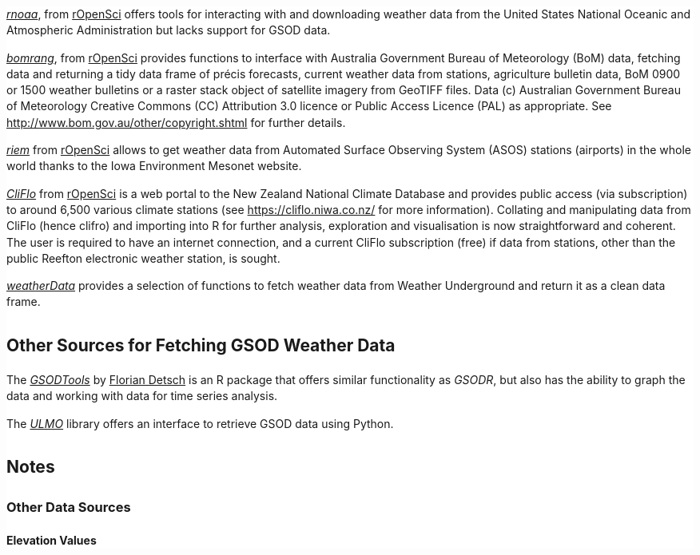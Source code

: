 [*rnoaa*](https://CRAN.R-project.org/package=rnoaa), from
[rOpenSci](https://ropensci.org) offers tools for interacting with and
downloading weather data from the United States National Oceanic and
Atmospheric Administration but lacks support for GSOD data.

[*bomrang*](https://CRAN.R-project.org/package=bomrang), from
[rOpenSci](https://ropensci.org) provides functions to interface with
Australia Government Bureau of Meteorology (BoM) data, fetching data and
returning a tidy data frame of précis forecasts, current weather data
from stations, agriculture bulletin data, BoM 0900 or 1500 weather
bulletins or a raster stack object of satellite imagery from GeoTIFF
files. Data (c) Australian Government Bureau of Meteorology Creative
Commons (CC) Attribution 3.0 licence or Public Access Licence (PAL) as
appropriate. See <http://www.bom.gov.au/other/copyright.shtml> for
further details.

[*riem*](https://CRAN.R-project.org/package=riem) from
[rOpenSci](https://ropensci.org) allows to get weather data from
Automated Surface Observing System (ASOS) stations (airports) in the
whole world thanks to the Iowa Environment Mesonet website.

[*CliFlo*](https://CRAN.R-project.org/package=clifro) from
[rOpenSci](https://ropensci.org) is a web portal to the New Zealand
National Climate Database and provides public access (via subscription)
to around 6,500 various climate stations (see
<https://cliflo.niwa.co.nz/> for more information). Collating and
manipulating data from CliFlo (hence clifro) and importing into R for
further analysis, exploration and visualisation is now straightforward
and coherent. The user is required to have an internet connection, and a
current CliFlo subscription (free) if data from stations, other than the
public Reefton electronic weather station, is sought.

[*weatherData*](https://CRAN.R-project.org/package=weatherData) provides
a selection of functions to fetch weather data from Weather Underground
and return it as a clean data frame.

## Other Sources for Fetching GSOD Weather Data

The
[*GSODTools*](https://github.com/environmentalinformatics-marburg/GSODTools)
by [Florian Detsch](https://github.com/fdetsch) is an R package that
offers similar functionality as *GSODR*, but also has the ability to
graph the data and working with data for time series analysis.

The [*ULMO*](https://github.com/ulmo-dev/ulmo) library offers an
interface to retrieve GSOD data using Python.

## Notes

### Other Data Sources

#### Elevation Values
